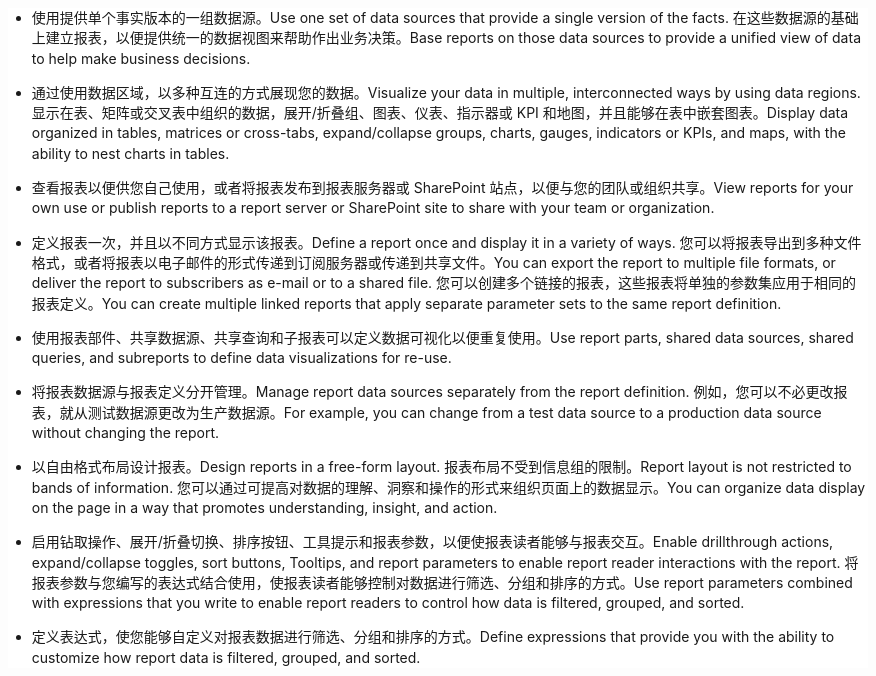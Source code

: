 -   <span data-ttu-id="014d6-110">使用提供单个事实版本的一组数据源。</span><span class="sxs-lookup"><span data-stu-id="014d6-110">Use one set of data sources that provide a single version of the facts.</span></span> <span data-ttu-id="014d6-111">在这些数据源的基础上建立报表，以便提供统一的数据视图来帮助作出业务决策。</span><span class="sxs-lookup"><span data-stu-id="014d6-111">Base reports on those data sources to provide a unified view of data to help make business decisions.</span></span>

-   <span data-ttu-id="014d6-112">通过使用数据区域，以多种互连的方式展现您的数据。</span><span class="sxs-lookup"><span data-stu-id="014d6-112">Visualize your data in multiple, interconnected ways by using data regions.</span></span> <span data-ttu-id="014d6-113">显示在表、矩阵或交叉表中组织的数据，展开/折叠组、图表、仪表、指示器或 KPI 和地图，并且能够在表中嵌套图表。</span><span class="sxs-lookup"><span data-stu-id="014d6-113">Display data organized in tables, matrices or cross-tabs, expand/collapse groups, charts, gauges, indicators or KPIs, and maps, with the ability to nest charts in tables.</span></span>

-   <span data-ttu-id="014d6-114">查看报表以便供您自己使用，或者将报表发布到报表服务器或 SharePoint 站点，以便与您的团队或组织共享。</span><span class="sxs-lookup"><span data-stu-id="014d6-114">View reports for your own use or publish reports to a report server or SharePoint site to share with your team or organization.</span></span>

-   <span data-ttu-id="014d6-115">定义报表一次，并且以不同方式显示该报表。</span><span class="sxs-lookup"><span data-stu-id="014d6-115">Define a report once and display it in a variety of ways.</span></span> <span data-ttu-id="014d6-116">您可以将报表导出到多种文件格式，或者将报表以电子邮件的形式传递到订阅服务器或传递到共享文件。</span><span class="sxs-lookup"><span data-stu-id="014d6-116">You can export the report to multiple file formats, or deliver the report to subscribers as e-mail or to a shared file.</span></span> <span data-ttu-id="014d6-117">您可以创建多个链接的报表，这些报表将单独的参数集应用于相同的报表定义。</span><span class="sxs-lookup"><span data-stu-id="014d6-117">You can create multiple linked reports that apply separate parameter sets to the same report definition.</span></span>

-   <span data-ttu-id="014d6-118">使用报表部件、共享数据源、共享查询和子报表可以定义数据可视化以便重复使用。</span><span class="sxs-lookup"><span data-stu-id="014d6-118">Use report parts, shared data sources, shared queries, and subreports to define data visualizations for re-use.</span></span>

-   <span data-ttu-id="014d6-119">将报表数据源与报表定义分开管理。</span><span class="sxs-lookup"><span data-stu-id="014d6-119">Manage report data sources separately from the report definition.</span></span> <span data-ttu-id="014d6-120">例如，您可以不必更改报表，就从测试数据源更改为生产数据源。</span><span class="sxs-lookup"><span data-stu-id="014d6-120">For example, you can change from a test data source to a production data source without changing the report.</span></span>

-   <span data-ttu-id="014d6-121">以自由格式布局设计报表。</span><span class="sxs-lookup"><span data-stu-id="014d6-121">Design reports in a free-form layout.</span></span> <span data-ttu-id="014d6-122">报表布局不受到信息组的限制。</span><span class="sxs-lookup"><span data-stu-id="014d6-122">Report layout is not restricted to bands of information.</span></span> <span data-ttu-id="014d6-123">您可以通过可提高对数据的理解、洞察和操作的形式来组织页面上的数据显示。</span><span class="sxs-lookup"><span data-stu-id="014d6-123">You can organize data display on the page in a way that promotes understanding, insight, and action.</span></span>

-   <span data-ttu-id="014d6-124">启用钻取操作、展开/折叠切换、排序按钮、工具提示和报表参数，以便使报表读者能够与报表交互。</span><span class="sxs-lookup"><span data-stu-id="014d6-124">Enable drillthrough actions, expand/collapse toggles, sort buttons, Tooltips, and report parameters to enable report reader interactions with the report.</span></span> <span data-ttu-id="014d6-125">将报表参数与您编写的表达式结合使用，使报表读者能够控制对数据进行筛选、分组和排序的方式。</span><span class="sxs-lookup"><span data-stu-id="014d6-125">Use report parameters combined with expressions that you write to enable report readers to control how data is filtered, grouped, and sorted.</span></span>

-   <span data-ttu-id="014d6-126">定义表达式，使您能够自定义对报表数据进行筛选、分组和排序的方式。</span><span class="sxs-lookup"><span data-stu-id="014d6-126">Define expressions that provide you with the ability to customize how report data is filtered, grouped, and sorted.</span></span>
